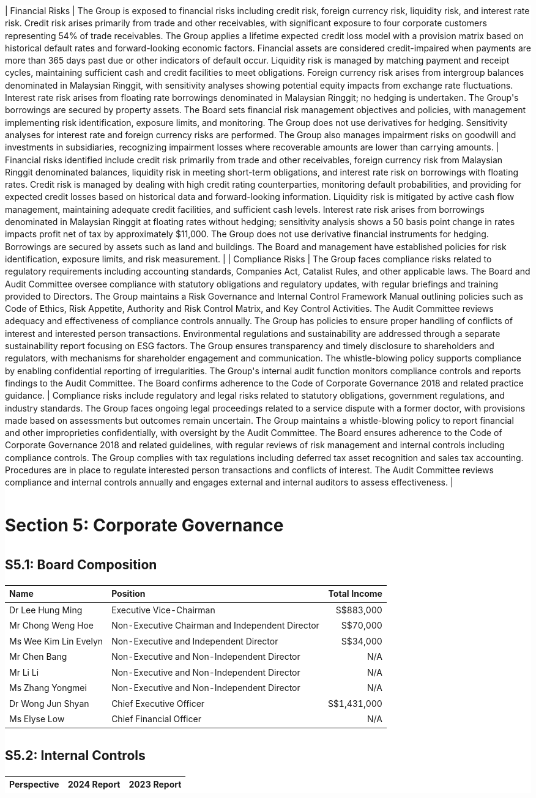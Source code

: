 | Financial Risks | The Group is exposed to financial risks including credit risk, foreign currency risk, liquidity risk, and interest rate risk. Credit risk arises primarily from trade and other receivables, with significant exposure to four corporate customers representing 54% of trade receivables. The Group applies a lifetime expected credit loss model with a provision matrix based on historical default rates and forward-looking economic factors. Financial assets are considered credit-impaired when payments are more than 365 days past due or other indicators of default occur. Liquidity risk is managed by matching payment and receipt cycles, maintaining sufficient cash and credit facilities to meet obligations. Foreign currency risk arises from intergroup balances denominated in Malaysian Ringgit, with sensitivity analyses showing potential equity impacts from exchange rate fluctuations. Interest rate risk arises from floating rate borrowings denominated in Malaysian Ringgit; no hedging is undertaken. The Group's borrowings are secured by property assets. The Board sets financial risk management objectives and policies, with management implementing risk identification, exposure limits, and monitoring. The Group does not use derivatives for hedging. Sensitivity analyses for interest rate and foreign currency risks are performed. The Group also manages impairment risks on goodwill and investments in subsidiaries, recognizing impairment losses where recoverable amounts are lower than carrying amounts. | Financial risks identified include credit risk primarily from trade and other receivables, foreign currency risk from Malaysian Ringgit denominated balances, liquidity risk in meeting short-term obligations, and interest rate risk on borrowings with floating rates. Credit risk is managed by dealing with high credit rating counterparties, monitoring default probabilities, and providing for expected credit losses based on historical data and forward-looking information. Liquidity risk is mitigated by active cash flow management, maintaining adequate credit facilities, and sufficient cash levels. Interest rate risk arises from borrowings denominated in Malaysian Ringgit at floating rates without hedging; sensitivity analysis shows a 50 basis point change in rates impacts profit net of tax by approximately $11,000. The Group does not use derivative financial instruments for hedging. Borrowings are secured by assets such as land and buildings. The Board and management have established policies for risk identification, exposure limits, and risk measurement. |
| Compliance Risks | The Group faces compliance risks related to regulatory requirements including accounting standards, Companies Act, Catalist Rules, and other applicable laws. The Board and Audit Committee oversee compliance with statutory obligations and regulatory updates, with regular briefings and training provided to Directors. The Group maintains a Risk Governance and Internal Control Framework Manual outlining policies such as Code of Ethics, Risk Appetite, Authority and Risk Control Matrix, and Key Control Activities. The Audit Committee reviews adequacy and effectiveness of compliance controls annually. The Group has policies to ensure proper handling of conflicts of interest and interested person transactions. Environmental regulations and sustainability are addressed through a separate sustainability report focusing on ESG factors. The Group ensures transparency and timely disclosure to shareholders and regulators, with mechanisms for shareholder engagement and communication. The whistle-blowing policy supports compliance by enabling confidential reporting of irregularities. The Group's internal audit function monitors compliance controls and reports findings to the Audit Committee. The Board confirms adherence to the Code of Corporate Governance 2018 and related practice guidance. | Compliance risks include regulatory and legal risks related to statutory obligations, government regulations, and industry standards. The Group faces ongoing legal proceedings related to a service dispute with a former doctor, with provisions made based on assessments but outcomes remain uncertain. The Group maintains a whistle-blowing policy to report financial and other improprieties confidentially, with oversight by the Audit Committee. The Board ensures adherence to the Code of Corporate Governance 2018 and related guidelines, with regular reviews of risk management and internal controls including compliance controls. The Group complies with tax regulations including deferred tax asset recognition and sales tax accounting. Procedures are in place to regulate interested person transactions and conflicts of interest. The Audit Committee reviews compliance and internal controls annually and engages external and internal auditors to assess effectiveness. |


# Section 5: Corporate Governance

## S5.1: Board Composition
| Name | Position | Total Income |
| :---- | :---- | -----------: |
| Dr Lee Hung Ming | Executive Vice-Chairman | S$883,000 |
| Mr Chong Weng Hoe | Non-Executive Chairman and Independent Director | S$70,000 |
| Ms Wee Kim Lin Evelyn | Non-Executive and Independent Director | S$34,000 |
| Mr Chen Bang | Non-Executive and Non-Independent Director | N/A |
| Mr Li Li | Non-Executive and Non-Independent Director | N/A |
| Ms Zhang Yongmei | Non-Executive and Non-Independent Director | N/A |
| Dr Wong Jun Shyan | Chief Executive Officer | S$1,431,000 |
| Ms Elyse Low | Chief Financial Officer | N/A |

## S5.2: Internal Controls
| Perspective | 2024 Report | 2023 Report |
| :---- | :---- | :---- |